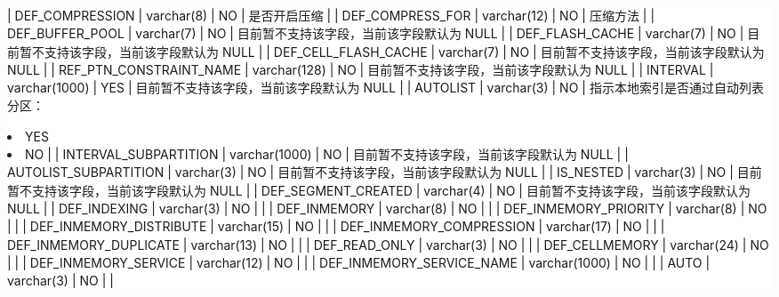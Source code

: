 | DEF_COMPRESSION           | varchar(8)    | NO         | 是否开启压缩                                                                                                                                                                     |
| DEF_COMPRESS_FOR          | varchar(12)   | NO         | 压缩方法                                                                                                                                                                       |
| DEF_BUFFER_POOL           | varchar(7)    | NO         | 目前暂不支持该字段，当前该字段默认为  NULL                                                                                                                                                   |
| DEF_FLASH_CACHE           | varchar(7)    | NO         | 目前暂不支持该字段，当前该字段默认为  NULL                                                                                                                                                   |
| DEF_CELL_FLASH_CACHE      | varchar(7)    | NO         | 目前暂不支持该字段，当前该字段默认为  NULL                                                                                                                                                   |
| REF_PTN_CONSTRAINT_NAME   | varchar(128)  | NO         | 目前暂不支持该字段，当前该字段默认为  NULL                                                                                                                                                   |
| INTERVAL                  | varchar(1000) | YES        | 目前暂不支持该字段，当前该字段默认为  NULL                                                                                                                                                   |
| AUTOLIST                  | varchar(3)    | NO         | 指示本地索引是否通过自动列表分区：<li>YES<li>NO                                                                                                                                                                            |
| INTERVAL_SUBPARTITION     | varchar(1000) | NO         | 目前暂不支持该字段，当前该字段默认为 NULL                                                                                                                                                                          |
| AUTOLIST_SUBPARTITION     | varchar(3)    | NO         | 目前暂不支持该字段，当前该字段默认为 NULL                                                                                                                                                                           |
| IS_NESTED                 | varchar(3)    | NO         | 目前暂不支持该字段，当前该字段默认为  NULL                                                                                                                                                   |
| DEF_SEGMENT_CREATED       | varchar(4)    | NO         | 目前暂不支持该字段，当前该字段默认为  NULL                                                                                                                                                   |
| DEF_INDEXING              | varchar(3)    | NO         |                                                                                                                                                                            |
| DEF_INMEMORY              | varchar(8)    | NO         |                                                                                                                                                                            |
| DEF_INMEMORY_PRIORITY     | varchar(8)    | NO         |                                                                                                                                                                            |
| DEF_INMEMORY_DISTRIBUTE   | varchar(15)   | NO         |                                                                                                                                                                            |
| DEF_INMEMORY_COMPRESSION  | varchar(17)   | NO         |                                                                                                                                                                            |
| DEF_INMEMORY_DUPLICATE    | varchar(13)   | NO         |                                                                                                                                                                            |
| DEF_READ_ONLY             | varchar(3)    | NO         |                                                                                                                                                                            |
| DEF_CELLMEMORY            | varchar(24)   | NO         |                                                                                                                                                                            |
| DEF_INMEMORY_SERVICE      | varchar(12)   | NO         |                                                                                                                                                                            |
| DEF_INMEMORY_SERVICE_NAME | varchar(1000) | NO         |                                                                                                                                                                            |
| AUTO                      | varchar(3)    | NO         |                                                                                                                                                                            |


